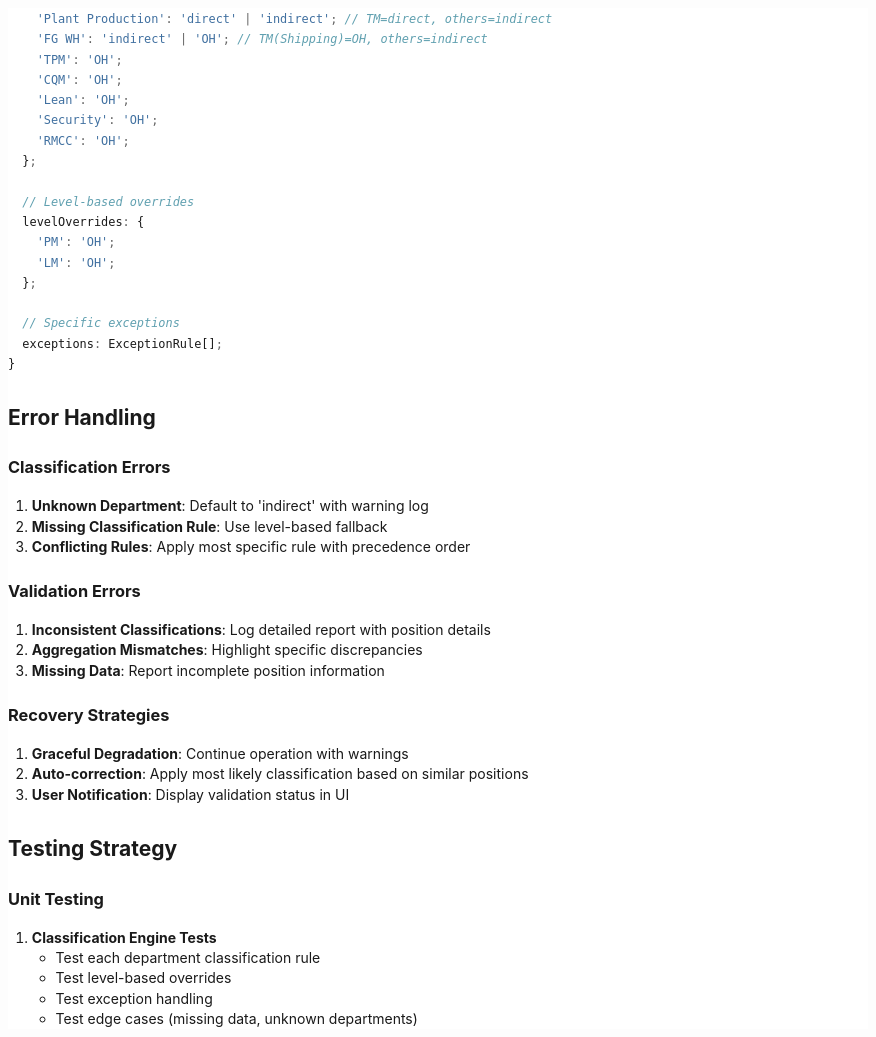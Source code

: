 ```typescript
    'Plant Production': 'direct' | 'indirect'; // TM=direct, others=indirect
    'FG WH': 'indirect' | 'OH'; // TM(Shipping)=OH, others=indirect
    'TPM': 'OH';
    'CQM': 'OH';
    'Lean': 'OH';
    'Security': 'OH';
    'RMCC': 'OH';
  };
  
  // Level-based overrides
  levelOverrides: {
    'PM': 'OH';
    'LM': 'OH';
  };
  
  // Specific exceptions
  exceptions: ExceptionRule[];
}
```

## Error Handling

### Classification Errors

1. **Unknown Department**: Default to 'indirect' with warning log
2. **Missing Classification Rule**: Use level-based fallback
3. **Conflicting Rules**: Apply most specific rule with precedence order

### Validation Errors

1. **Inconsistent Classifications**: Log detailed report with position details
2. **Aggregation Mismatches**: Highlight specific discrepancies
3. **Missing Data**: Report incomplete position information

### Recovery Strategies

1. **Graceful Degradation**: Continue operation with warnings
2. **Auto-correction**: Apply most likely classification based on similar positions
3. **User Notification**: Display validation status in UI

## Testing Strategy

### Unit Testing

1. **Classification Engine Tests**
   - Test each department classification rule
   - Test level-based overrides
   - Test exception handling
   - Test edge cases (missing data, unknown departments)
